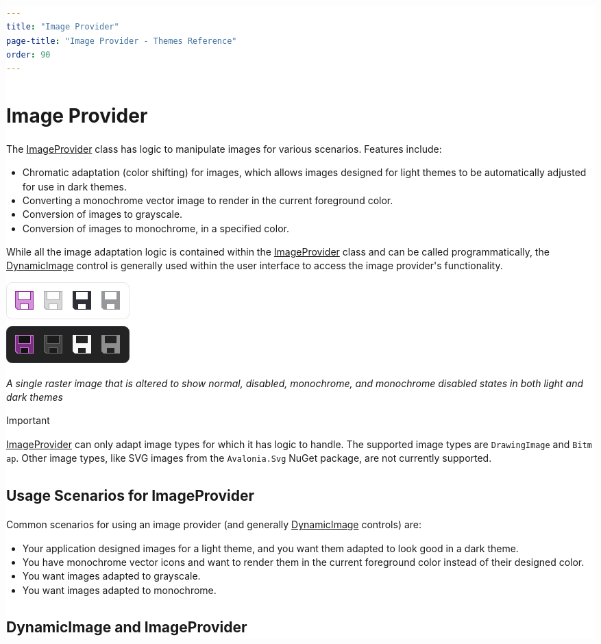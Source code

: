 ```yaml
---
title: "Image Provider"
page-title: "Image Provider - Themes Reference"
order: 90
---
```

# Image Provider

The [ImageProvider](xref:@ActiproUIRoot.Media.ImageProvider) class has logic to manipulate images for various scenarios.  Features include:

- Chromatic adaptation (color shifting) for images, which allows images designed for light themes to be automatically adjusted for use in dark themes.
- Converting a monochrome vector image to render in the current foreground color.
- Conversion of images to grayscale.
- Conversion of images to monochrome, in a specified color.

While all the image adaptation logic is contained within the [ImageProvider](xref:@ActiproUIRoot.Media.ImageProvider) class and can be called programmatically, the [DynamicImage](../shared/controls/dynamic-image.md) control is generally used within the user interface to access the image provider's functionality.

![Screenshot](../shared/images/dynamicimage-multi.png)

*A single raster image that is altered to show normal, disabled, monochrome, and monochrome disabled states in both light and dark themes*

> [!IMPORTANT]
> [ImageProvider](xref:@ActiproUIRoot.Media.ImageProvider) can only adapt image types for which it has logic to handle.  The supported image types are `DrawingImage` and `Bitmap`.  Other image types, like SVG images from the `Avalonia.Svg` NuGet package, are not currently supported.

## Usage Scenarios for ImageProvider

Common scenarios for using an image provider (and generally [DynamicImage](../shared/controls/dynamic-image.md) controls) are:

- Your application designed images for a light theme, and you want them adapted to look good in a dark theme.
- You have monochrome vector icons and want to render them in the current foreground color instead of their designed color.
- You want images adapted to grayscale.
- You want images adapted to monochrome.

## DynamicImage and ImageProvider
